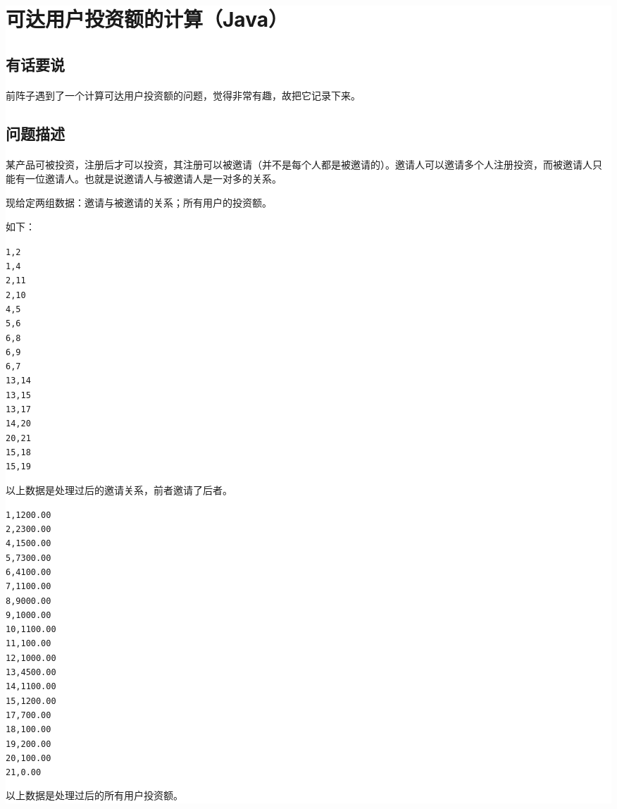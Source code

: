 # 可达用户投资额的计算（Java）

## 有话要说
前阵子遇到了一个计算可达用户投资额的问题，觉得非常有趣，故把它记录下来。

## 问题描述
某产品可被投资，注册后才可以投资，其注册可以被邀请（并不是每个人都是被邀请的）。邀请人可以邀请多个人注册投资，而被邀请人只能有一位邀请人。也就是说邀请人与被邀请人是一对多的关系。

现给定两组数据：邀请与被邀请的关系；所有用户的投资额。

如下：
```
1,2
1,4
2,11
2,10
4,5
5,6
6,8
6,9
6,7
13,14
13,15
13,17
14,20
20,21
15,18
15,19
```
以上数据是处理过后的邀请关系，前者邀请了后者。
```
1,1200.00
2,2300.00
4,1500.00
5,7300.00
6,4100.00
7,1100.00
8,9000.00
9,1000.00
10,1100.00
11,100.00
12,1000.00
13,4500.00
14,1100.00
15,1200.00
17,700.00
18,100.00
19,200.00
20,100.00
21,0.00
```
以上数据是处理过后的所有用户投资额。
